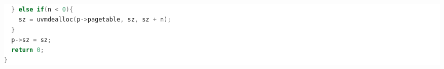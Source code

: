 ```c
  } else if(n < 0){
    sz = uvmdealloc(p->pagetable, sz, sz + n);
  }
  p->sz = sz;
  return 0;
}
```
